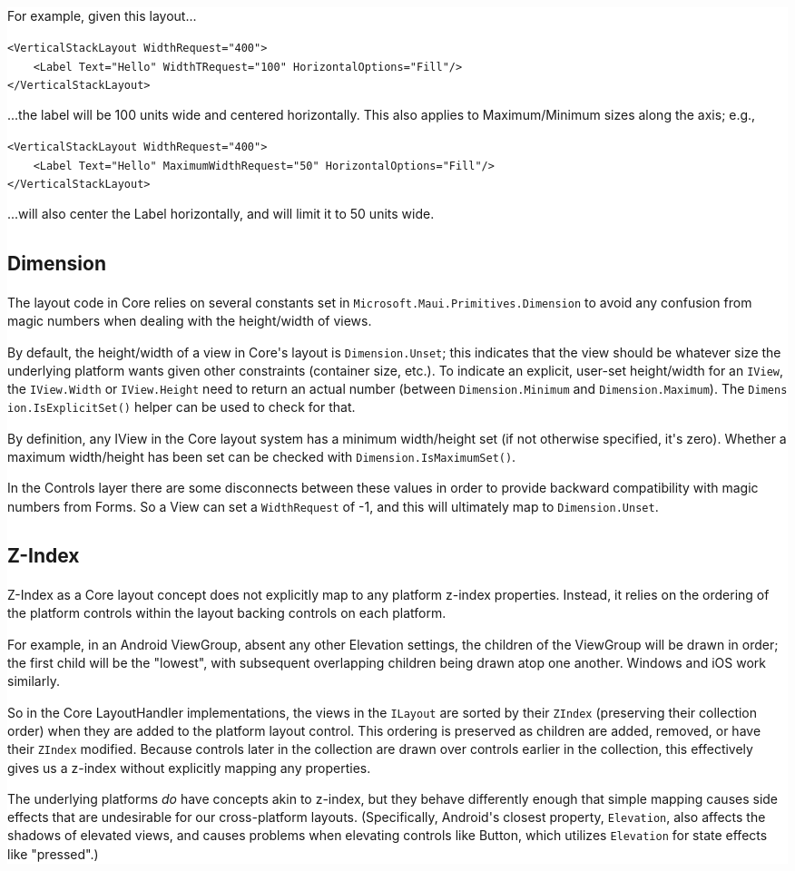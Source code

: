 For example, given this layout...

```
<VerticalStackLayout WidthRequest="400">
    <Label Text="Hello" WidthTRequest="100" HorizontalOptions="Fill"/>
</VerticalStackLayout>
```

...the label will be 100 units wide and centered horizontally. This also applies to Maximum/Minimum sizes along the axis; e.g., 

```
<VerticalStackLayout WidthRequest="400">
    <Label Text="Hello" MaximumWidthRequest="50" HorizontalOptions="Fill"/>
</VerticalStackLayout>
```

...will also center the Label horizontally, and will limit it to 50 units wide.


## Dimension 

The layout code in Core relies on several constants set in `Microsoft.Maui.Primitives.Dimension` to avoid any confusion from magic numbers when dealing with the height/width of views. 

By default, the height/width of a view in Core's layout is `Dimension.Unset`; this indicates that the view should be whatever size the underlying platform wants given other constraints (container size, etc.). To indicate an explicit, user-set height/width for an `IView`, the `IView.Width` or `IView.Height` need to return an actual number (between `Dimension.Minimum` and `Dimension.Maximum`). The `Dimension.IsExplicitSet()` helper can be used to check for that. 

By definition, any IView in the Core layout system has a minimum width/height set (if not otherwise specified, it's zero). Whether a maximum width/height has been set can be checked with `Dimension.IsMaximumSet()`.

In the Controls layer there are some disconnects between these values in order to provide backward compatibility with magic numbers from Forms. So a View can set a `WidthRequest` of -1, and this will ultimately map to `Dimension.Unset`.

## Z-Index

Z-Index as a Core layout concept does not explicitly map to any platform z-index properties. Instead, it relies on the ordering of the platform controls within the layout backing controls on each platform. 

For example, in an Android ViewGroup, absent any other Elevation settings, the children of the ViewGroup will be drawn in order; the first child will be the "lowest", with subsequent overlapping children being drawn atop one another. Windows and iOS work similarly. 

So in the Core LayoutHandler implementations, the views in the `ILayout` are sorted by their `ZIndex` (preserving their collection order) when they are added to the platform layout control. This ordering is preserved as children are added, removed, or have their `ZIndex` modified. Because controls later in the collection are drawn over controls earlier in the collection, this effectively gives us a z-index without explicitly mapping any properties. 

The underlying platforms _do_ have concepts akin to z-index, but they behave differently enough that simple mapping causes side effects that are undesirable for our cross-platform layouts. (Specifically, Android's closest property, `Elevation`, also affects the shadows of elevated views, and causes problems when elevating controls like Button, which utilizes `Elevation` for state effects like "pressed".)
